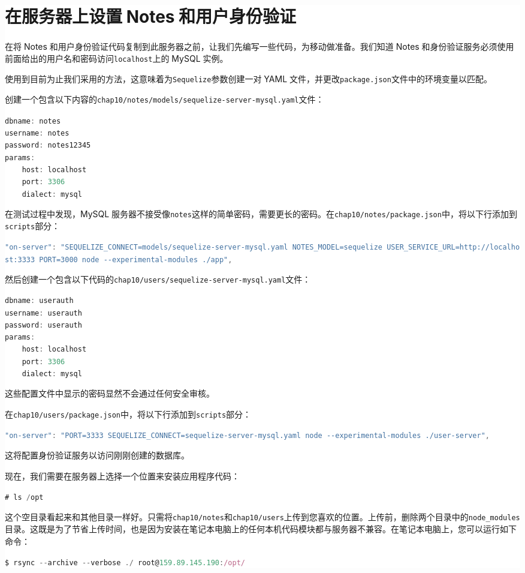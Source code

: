 # 在服务器上设置 Notes 和用户身份验证

在将 Notes 和用户身份验证代码复制到此服务器之前，让我们先编写一些代码，为移动做准备。我们知道 Notes 和身份验证服务必须使用前面给出的用户名和密码访问`localhost`上的 MySQL 实例。

使用到目前为止我们采用的方法，这意味着为`Sequelize`参数创建一对 YAML 文件，并更改`package.json`文件中的环境变量以匹配。

创建一个包含以下内容的`chap10/notes/models/sequelize-server-mysql.yaml`文件：

```js
dbname: notes 
username: notes 
password: notes12345
params: 
    host: localhost 
    port: 3306 
    dialect: mysql 
```

在测试过程中发现，MySQL 服务器不接受像`notes`这样的简单密码，需要更长的密码。在`chap10/notes/package.json`中，将以下行添加到`scripts`部分：

```js
"on-server": "SEQUELIZE_CONNECT=models/sequelize-server-mysql.yaml NOTES_MODEL=sequelize USER_SERVICE_URL=http://localhost:3333 PORT=3000 node --experimental-modules ./app",  
```

然后创建一个包含以下代码的`chap10/users/sequelize-server-mysql.yaml`文件：

```js
dbname: userauth 
username: userauth 
password: userauth 
params: 
    host: localhost 
    port: 3306 
    dialect: mysql 
```

这些配置文件中显示的密码显然不会通过任何安全审核。

在`chap10/users/package.json`中，将以下行添加到`scripts`部分：

```js
"on-server": "PORT=3333 SEQUELIZE_CONNECT=sequelize-server-mysql.yaml node --experimental-modules ./user-server", 
```

这将配置身份验证服务以访问刚刚创建的数据库。

现在，我们需要在服务器上选择一个位置来安装应用程序代码：

```js
# ls /opt  
```

这个空目录看起来和其他目录一样好。只需将`chap10/notes`和`chap10/users`上传到您喜欢的位置。上传前，删除两个目录中的`node_modules`目录。这既是为了节省上传时间，也是因为安装在笔记本电脑上的任何本机代码模块都与服务器不兼容。在笔记本电脑上，您可以运行如下命令：

```js
$ rsync --archive --verbose ./ root@159.89.145.190:/opt/
```
